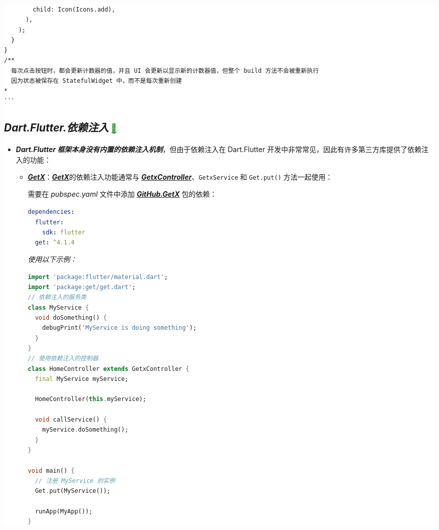             child: Icon(Icons.add),
          ),
        );
      }
    }
    /**
      每次点击按钮时，都会更新计数器的值，并且 UI 会更新以显示新的计数器值，但整个 build 方法不会被重新执行
      因为状态被保存在 StatefulWidget 中，而不是每次重新创建
    *
    ```

## ***Dart.Flutter.依赖注入*** <a href="#前言" style="font-size:17px; color:green;"><b>🔼</b></a>

* ***Dart.Flutter 框架本身没有内置的依赖注入机制***，但由于依赖注入在 Dart.Flutter 开发中非常常见，因此有许多第三方库提供了依赖注入的功能：
  * [***GetX***](#GetX)：[***GetX***](#GetX)的依赖注入功能通常与 [***GetxController***](#GetxController)、`GetxService` 和 `Get.put()` 方法一起使用：
    
    需要在 *pubspec.yaml* 文件中添加 [***GitHub.GetX***](https://github.com/jonataslaw/getx)  包的依赖：
    
    ```yaml
    dependencies:
      flutter:
        sdk: flutter
      get: ^4.1.4
    ```
    *使用以下示例：*
    
    ```dart
    import 'package:flutter/material.dart';
    import 'package:get/get.dart';
    // 依赖注入的服务类
    class MyService {
      void doSomething() {
        debugPrint('MyService is doing something');
      }
    }
    // 使用依赖注入的控制器
    class HomeController extends GetxController {
      final MyService myService;
    
      HomeController(this.myService);
    
      void callService() {
        myService.doSomething();
      }
    }
    
    void main() {
      // 注册 MyService 的实例
      Get.put(MyService());
    
      runApp(MyApp());
    }
    